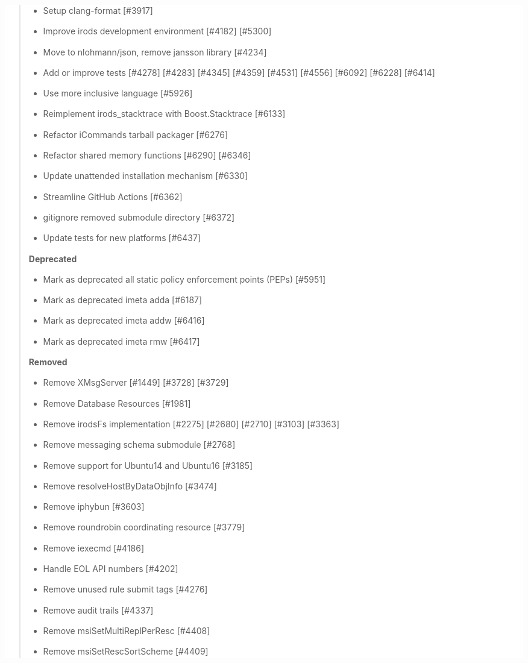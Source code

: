 >
>  - Setup clang-format [#3917]
>
>  - Improve irods development environment [#4182] [#5300]
>
>  - Move to nlohmann/json, remove jansson library [#4234]
>
>  - Add or improve tests [#4278] [#4283] [#4345] [#4359] [#4531] [#4556] [#6092] [#6228] [#6414]
>
>  - Use more inclusive language [#5926]
>
>  - Reimplement irods_stacktrace with Boost.Stacktrace [#6133]
>
>  - Refactor iCommands tarball packager [#6276]
>
>  - Refactor shared memory functions [#6290] [#6346]
>
>  - Update unattended installation mechanism [#6330]
>
>  - Streamline GitHub Actions [#6362]
>
>  - gitignore removed submodule directory [#6372]
>
>  - Update tests for new platforms [#6437]
>
> **Deprecated**
>
>  - Mark as deprecated all static policy enforcement points (PEPs) [#5951]
>
>  - Mark as deprecated imeta adda [#6187]
>
>  - Mark as deprecated imeta addw [#6416]
>
>  - Mark as deprecated imeta rmw [#6417]
>
> **Removed**
>
>  - Remove XMsgServer [#1449] [#3728] [#3729]
>
>  - Remove Database Resources [#1981]
>
>  - Remove irodsFs implementation [#2275] [#2680] [#2710] [#3103] [#3363]
>
>  - Remove messaging schema submodule [#2768]
>
>  - Remove support for Ubuntu14 and Ubuntu16 [#3185]
>
>  - Remove resolveHostByDataObjInfo [#3474]
>
>  - Remove iphybun [#3603]
>
>  - Remove roundrobin coordinating resource [#3779]
>
>  - Remove iexecmd [#4186]
>
>  - Handle EOL API numbers [#4202]
>
>  - Remove unused rule submit tags [#4276]
>
>  - Remove audit trails [#4337]
>
>  - Remove msiSetMultiReplPerResc [#4408]
>
>  - Remove msiSetRescSortScheme [#4409]